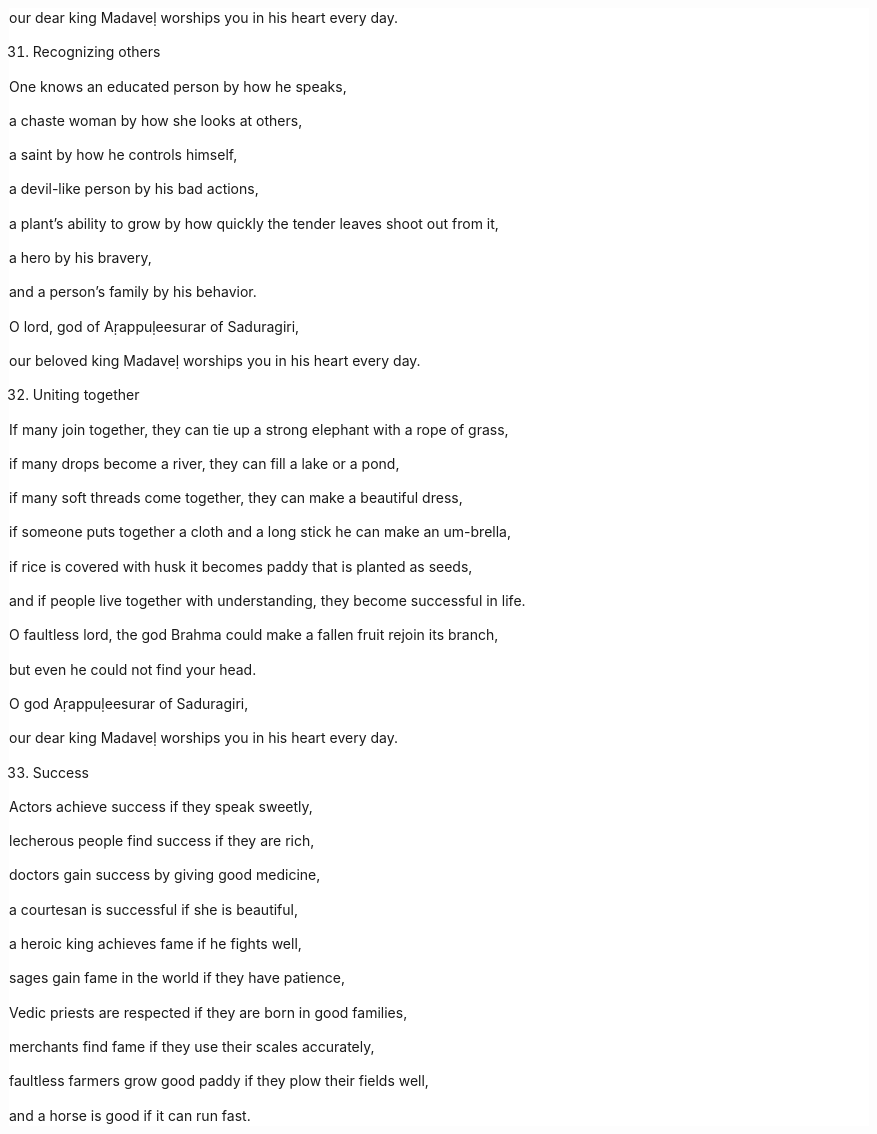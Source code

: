 our dear king Madaveḷ worships you in his heart every day.  

31. Recognizing others  

One knows an educated person by how he speaks,  

a chaste woman by how she looks at others,  

a saint by how he controls himself,  

a devil-like person by his bad actions,  

a plant’s ability to grow by how quickly the tender leaves shoot out from it,  

a hero by his bravery,  

and a person’s family by his behavior.  

O lord, god of Aṛappuḷeesurar of Saduragiri,  

our beloved king Madaveḷ worships you in his heart every day.  

32. Uniting together  

If many join together, they can tie up a strong elephant with a rope of grass,  

if many drops become a river, they can fill a lake or a pond,  

if many soft threads come together, they can make a beautiful dress,  

if someone puts together a cloth and a long stick he can make an um-brella,  

if rice is covered with husk it becomes paddy that is planted as seeds,  

and if people live together with understanding, they become successful in life.  

O faultless lord, the god Brahma could make a fallen fruit rejoin its branch,  

but even he could not find your head.  

O god Aṛappuḷeesurar of Saduragiri,  

our dear king Madaveḷ worships you in his heart every day.  

33. Success  

Actors achieve success if they speak sweetly,  

lecherous people find success if they are rich,  

doctors gain success by giving good medicine,  

a courtesan is successful if she is beautiful,  

a heroic king achieves fame if he fights well,  

sages gain fame in the world if they have patience,  

Vedic priests are respected if they are born in good families,  

merchants find fame if they use their scales accurately,  

faultless farmers grow good paddy if they plow their fields well,  

and a horse is good if it can run fast.  
